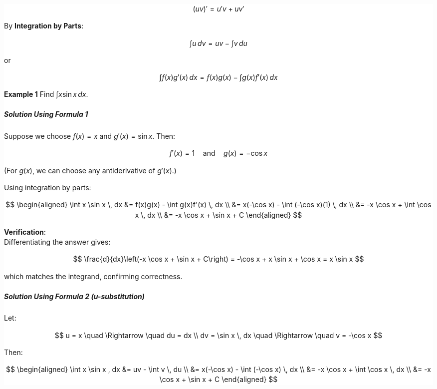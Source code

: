 $$
(uv)' = u'v + uv'
$$

By **Integration by Parts**:

$$
\int u \, dv = uv - \int v \, du
$$

or

$$
\int f(x) g'(x) \, dx = f(x) g(x) - \int g(x) f'(x) \, dx
$$

**Example 1** Find $\int x \sin x \, dx$.

##### Solution Using Formula 1  
Suppose we choose $f(x) = x$ and $g'(x) = \sin x$. Then:

$$
f'(x) = 1 \quad \text{and} \quad g(x) = -\cos x
$$

(For $g(x)$, we can choose any antiderivative of $g'(x)$.)  

Using integration by parts:

$$
\begin{aligned}
\int x \sin x \, dx &= f(x)g(x) - \int g(x)f'(x) \, dx \\
&= x(-\cos x) - \int (-\cos x)(1) \, dx \\
&= -x \cos x + \int \cos x \, dx \\
&= -x \cos x + \sin x + C
\end{aligned}
$$

**Verification**:  
Differentiating the answer gives:

$$
\frac{d}{dx}\left(-x \cos x + \sin x + C\right) = -\cos x + x \sin x + \cos x = x \sin x
$$

which matches the integrand, confirming correctness.

##### Solution Using Formula 2 (u-substitution)  
Let:

$$
u = x \quad \Rightarrow \quad du = dx \\
dv = \sin x \, dx \quad \Rightarrow \quad v = -\cos x
$$

Then:

$$
\begin{aligned}
\int x \sin x , dx &= uv - \int v \, du \\
&= x(-\cos x) - \int (-\cos x) \, dx \\
&= -x \cos x + \int \cos x \, dx \\
&= -x \cos x + \sin x + C
\end{aligned}
$$
